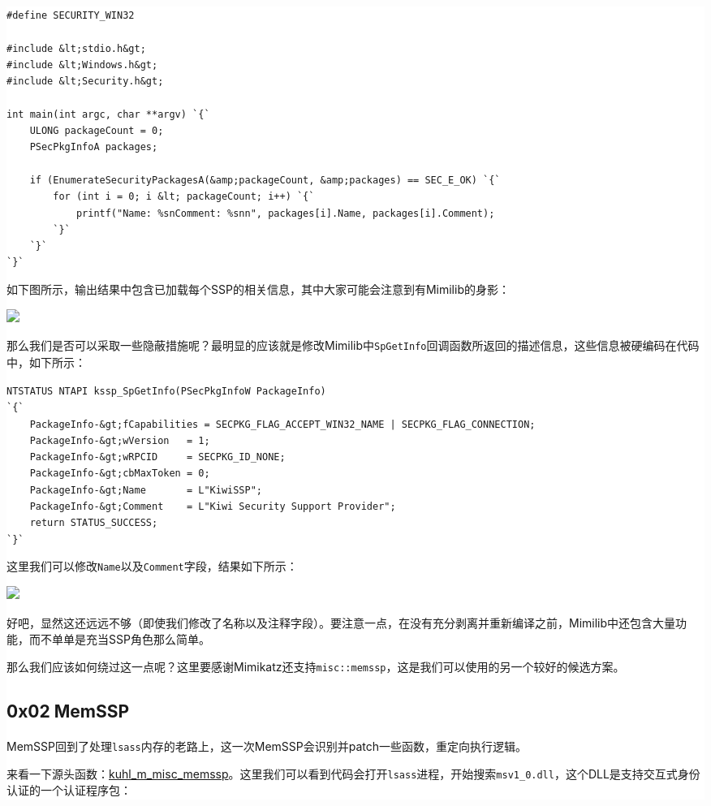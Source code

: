 ```
#define SECURITY_WIN32

#include &lt;stdio.h&gt;
#include &lt;Windows.h&gt;
#include &lt;Security.h&gt;

int main(int argc, char **argv) `{`
    ULONG packageCount = 0;
    PSecPkgInfoA packages;

    if (EnumerateSecurityPackagesA(&amp;packageCount, &amp;packages) == SEC_E_OK) `{`
        for (int i = 0; i &lt; packageCount; i++) `{`
            printf("Name: %snComment: %snn", packages[i].Name, packages[i].Comment);
        `}`
    `}`
`}`
```

如下图所示，输出结果中包含已加载每个SSP的相关信息，其中大家可能会注意到有Mimilib的身影：

[![](https://p2.ssl.qhimg.com/t01eed6fa88178370a8.png)](https://p2.ssl.qhimg.com/t01eed6fa88178370a8.png)

那么我们是否可以采取一些隐蔽措施呢？最明显的应该就是修改Mimilib中`SpGetInfo`回调函数所返回的描述信息，这些信息被硬编码在代码中，如下所示：

```
NTSTATUS NTAPI kssp_SpGetInfo(PSecPkgInfoW PackageInfo)
`{`
    PackageInfo-&gt;fCapabilities = SECPKG_FLAG_ACCEPT_WIN32_NAME | SECPKG_FLAG_CONNECTION;
    PackageInfo-&gt;wVersion   = 1;
    PackageInfo-&gt;wRPCID     = SECPKG_ID_NONE;
    PackageInfo-&gt;cbMaxToken = 0;
    PackageInfo-&gt;Name       = L"KiwiSSP";
    PackageInfo-&gt;Comment    = L"Kiwi Security Support Provider";
    return STATUS_SUCCESS;
`}`
```

这里我们可以修改`Name`以及`Comment`字段，结果如下所示：

[![](https://p2.ssl.qhimg.com/t018bbc9577f343621b.png)](https://p2.ssl.qhimg.com/t018bbc9577f343621b.png)

好吧，显然这还远远不够（即使我们修改了名称以及注释字段）。要注意一点，在没有充分剥离并重新编译之前，Mimilib中还包含大量功能，而不单单是充当SSP角色那么简单。

那么我们应该如何绕过这一点呢？这里要感谢Mimikatz还支持`misc::memssp`，这是我们可以使用的另一个较好的候选方案。



## 0x02 MemSSP

MemSSP回到了处理`lsass`内存的老路上，这一次MemSSP会识别并patch一些函数，重定向执行逻辑。

来看一下源头函数：[kuhl_m_misc_memssp](https://github.com/gentilkiwi/mimikatz/blob/72b83acb297f50758b0ce1de33f722e70f476250/mimikatz/modules/kuhl_m_misc.c#L508)。这里我们可以看到代码会打开`lsass`进程，开始搜索`msv1_0.dll`，这个DLL是支持交互式身份认证的一个认证程序包：

